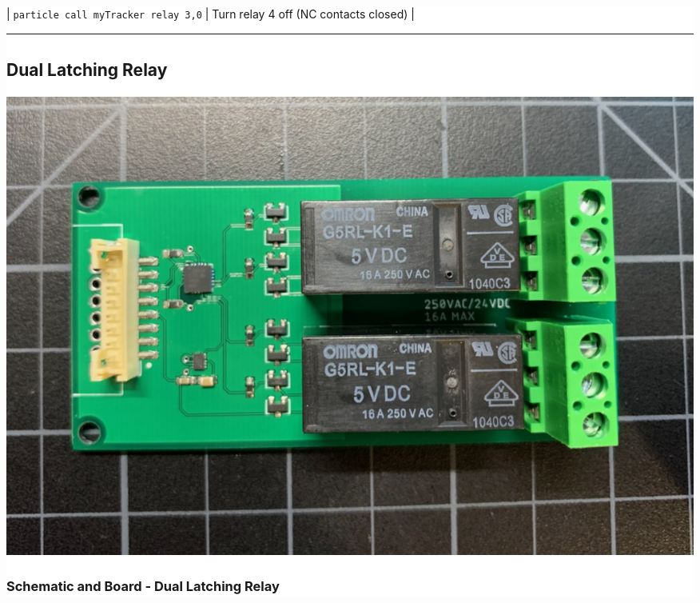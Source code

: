 | `particle call myTracker relay 3,0` | Turn relay 4 off (NC contacts closed) |


---

## Dual Latching Relay

![Dual Latching Relay Picture](images/latching-pic.jpg)

### Schematic and Board - Dual Latching Relay
